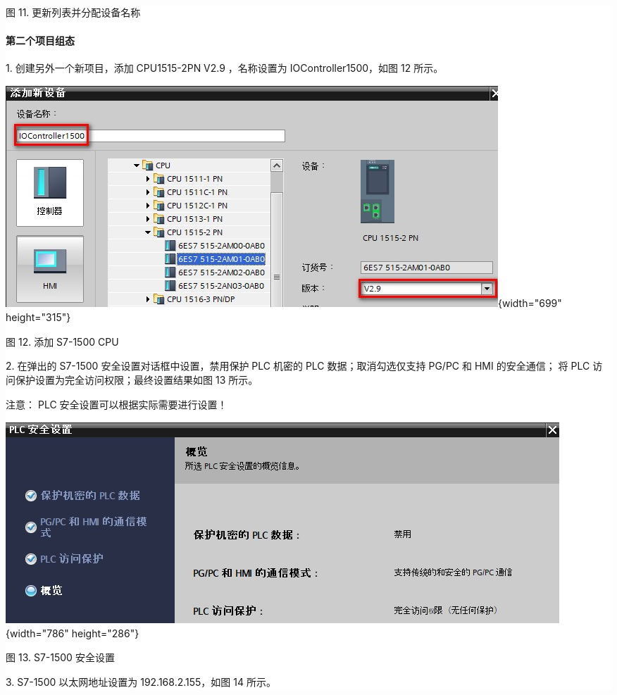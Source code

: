 图 11. 更新列表并分配设备名称

#### 第二个项目组态

1\. 创建另外一个新项目，添加 CPU1515-2PN V2.9 ，名称设置为
IOController1500，如图 12 所示。

![](images/1-05.jpg){width="699" height="315"}

图 12. 添加 S7-1500 CPU

2\. 在弹出的 S7-1500 安全设置对话框中设置，禁用保护 PLC 机密的 PLC
数据；取消勾选仅支持 PG/PC 和 HMI 的安全通信； 将 PLC
访问保护设置为完全访问权限；最终设置结果如图 13 所示。

注意： PLC 安全设置可以根据实际需要进行设置！

![](images/1-06.jpg){width="786" height="286"}

图 13. S7-1500 安全设置

3\. S7-1500 以太网地址设置为 192.168.2.155，如图 14 所示。
